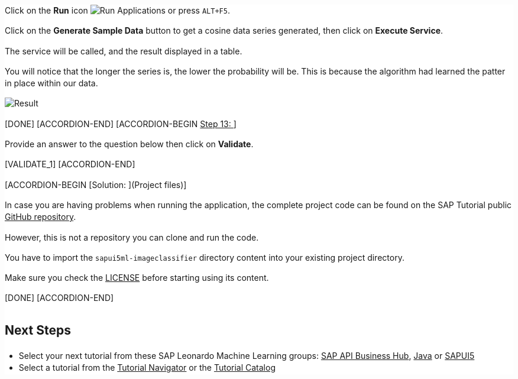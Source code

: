 Click on the **Run** icon ![Run Applications](00-run.png) or press `ALT+F5`.

Click on the **Generate Sample Data** button to get a cosine data series generated, then click on **Execute Service**.

The service will be called, and the result displayed in a table.

You will notice that the longer the series is, the lower the probability will be. This is because the algorithm had learned the patter in place within our data.

![Result](16.png)

[DONE]
[ACCORDION-END]
[ACCORDION-BEGIN [Step 13: ](Validation)]

Provide an answer to the question below then click on **Validate**.

[VALIDATE_1]
[ACCORDION-END]


[ACCORDION-BEGIN [Solution: ](Project files)]

In case you are having problems when running the application, the complete project code can be found on the SAP Tutorial public [GitHub repository](https://github.com/SAPDocuments/Tutorials/tree/master/tutorials/ml-fs-sapui5-series-changepoint-detection/sapui5ml-changepointdetection).

However, this is not a repository you can clone and run the code.

You have to import the `sapui5ml-imageclassifier` directory content into your existing project directory.

Make sure you check the [LICENSE](https://github.com/SAPDocuments/Tutorials/blob/master/LICENSE.txt) before starting using its content.

[DONE]
[ACCORDION-END]

## Next Steps
 - Select your next tutorial from these SAP Leonardo Machine Learning groups: [SAP API Business Hub](https://www.sap.com/developer/groups/ml-fs-api-hub.html), [Java](https://www.sap.com/developer/groups/ml-fs-java.html) or [SAPUI5](https://www.sap.com/developer/groups/ml-fs-sapui5.html)
- Select a tutorial from the [Tutorial Navigator](https://www.sap.com/developer/tutorial-navigator.html) or the [Tutorial Catalog](https://www.sap.com/developer/tutorial-navigator.tutorials.html)
